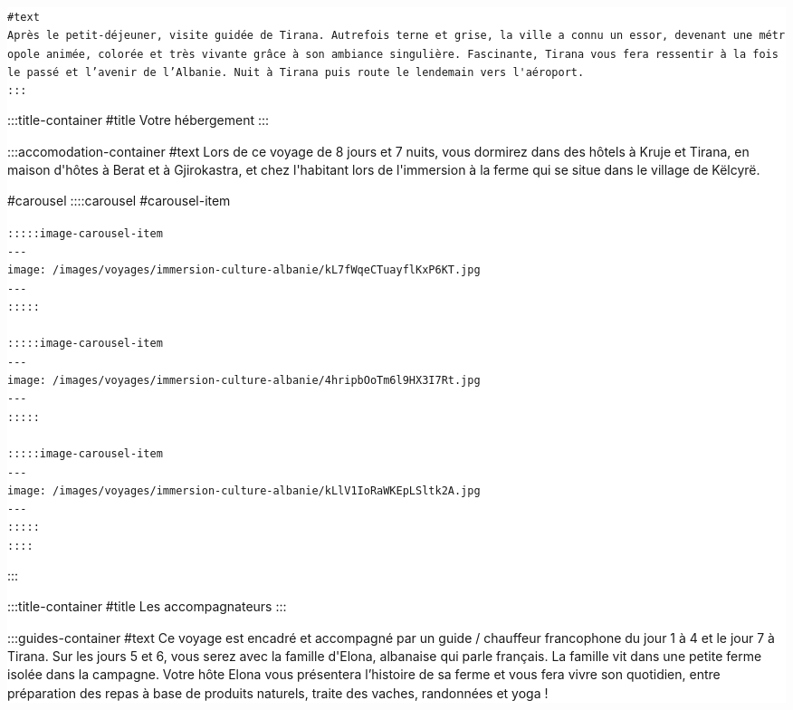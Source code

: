     #text
    Après le petit-déjeuner, visite guidée de Tirana. Autrefois terne et grise, la ville a connu un essor, devenant une métropole animée, colorée et très vivante grâce à son ambiance singulière. Fascinante, Tirana vous fera ressentir à la fois le passé et l’avenir de l’Albanie. Nuit à Tirana puis route le lendemain vers l'aéroport.
    :::
    

  :::title-container
  #title
  Votre hébergement
  :::

  :::accomodation-container
  #text
  Lors de ce voyage de 8 jours et 7 nuits, vous dormirez dans des hôtels à Kruje et Tirana, en maison d'hôtes à Berat et à Gjirokastra, et chez l'habitant lors de l'immersion à la ferme qui se situe dans le village de Këlcyrë.

  
  #carousel
    ::::carousel
    #carousel-item
      
    :::::image-carousel-item
    ---
    image: /images/voyages/immersion-culture-albanie/kL7fWqeCTuayflKxP6KT.jpg
    ---
    :::::

    :::::image-carousel-item
    ---
    image: /images/voyages/immersion-culture-albanie/4hripbOoTm6l9HX3I7Rt.jpg
    ---
    :::::

    :::::image-carousel-item
    ---
    image: /images/voyages/immersion-culture-albanie/kLlV1IoRaWKEpLSltk2A.jpg
    ---
    :::::
    ::::
  :::

  :::title-container
  #title
  Les accompagnateurs
  :::

  :::guides-container
  #text
  Ce voyage est encadré et accompagné par un guide / chauffeur francophone du jour 1 à 4 et le jour 7 à Tirana. Sur les jours 5 et 6, vous serez avec la famille d'Elona, albanaise qui parle français. La famille vit dans une petite ferme isolée dans la campagne. Votre hôte Elona vous présentera l’histoire de sa ferme et vous fera vivre son quotidien, entre préparation des repas à base de produits naturels, traite des vaches, randonnées et yoga !
